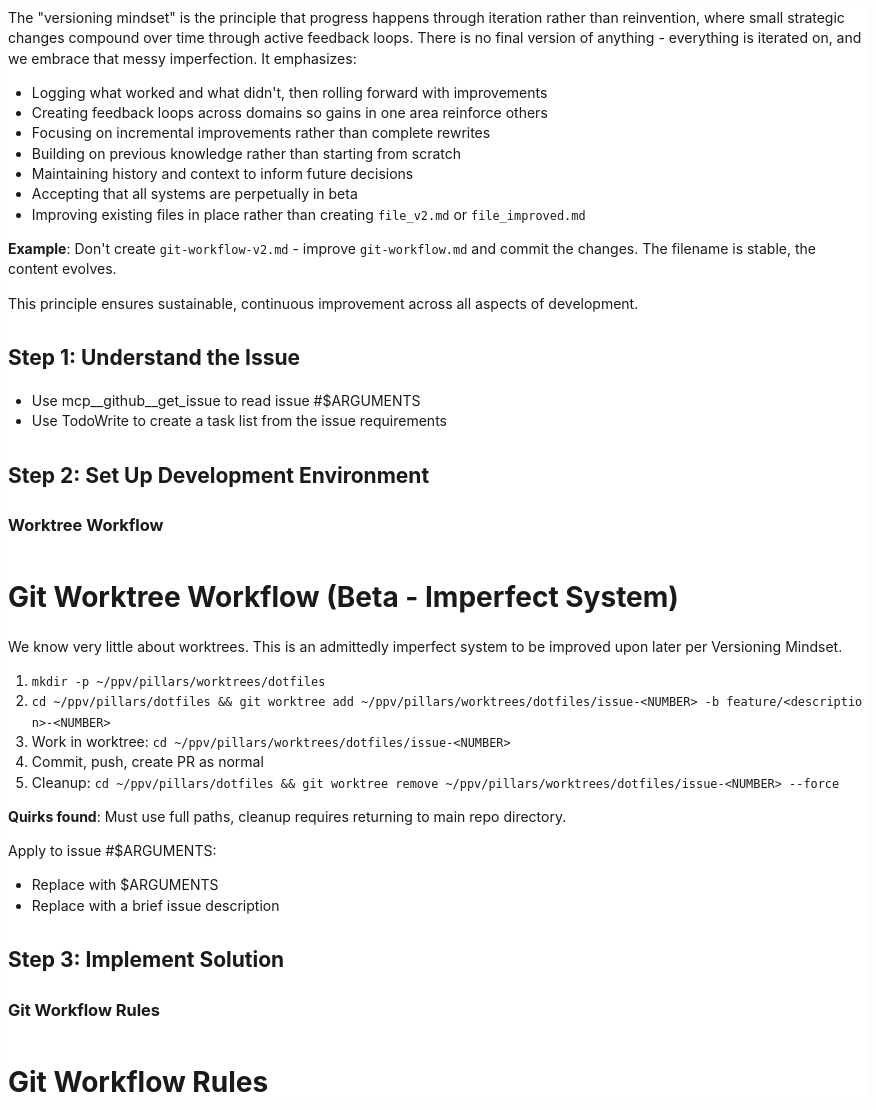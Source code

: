 The "versioning mindset" is the principle that progress happens through iteration rather than reinvention, where small strategic changes compound over time through active feedback loops. There is no final version of anything - everything is iterated on, and we embrace that messy imperfection. It emphasizes:

- Logging what worked and what didn't, then rolling forward with improvements
- Creating feedback loops across domains so gains in one area reinforce others
- Focusing on incremental improvements rather than complete rewrites
- Building on previous knowledge rather than starting from scratch
- Maintaining history and context to inform future decisions
- Accepting that all systems are perpetually in beta
- Improving existing files in place rather than creating `file_v2.md` or `file_improved.md`

**Example**: Don't create `git-workflow-v2.md` - improve `git-workflow.md` and commit the changes. The filename is stable, the content evolves.

This principle ensures sustainable, continuous improvement across all aspects of development.


## Step 1: Understand the Issue
- Use mcp__github__get_issue to read issue #$ARGUMENTS
- Use TodoWrite to create a task list from the issue requirements

## Step 2: Set Up Development Environment

### Worktree Workflow
# Git Worktree Workflow (Beta - Imperfect System)

We know very little about worktrees. This is an admittedly imperfect system to be improved upon later per Versioning Mindset.

1. `mkdir -p ~/ppv/pillars/worktrees/dotfiles`
2. `cd ~/ppv/pillars/dotfiles && git worktree add ~/ppv/pillars/worktrees/dotfiles/issue-<NUMBER> -b feature/<description>-<NUMBER>`
3. Work in worktree: `cd ~/ppv/pillars/worktrees/dotfiles/issue-<NUMBER>`
4. Commit, push, create PR as normal
5. Cleanup: `cd ~/ppv/pillars/dotfiles && git worktree remove ~/ppv/pillars/worktrees/dotfiles/issue-<NUMBER> --force`

**Quirks found**: Must use full paths, cleanup requires returning to main repo directory.


Apply to issue #$ARGUMENTS:
- Replace <NUMBER> with $ARGUMENTS
- Replace <description> with a brief issue description

## Step 3: Implement Solution

### Git Workflow Rules
# Git Workflow Rules
